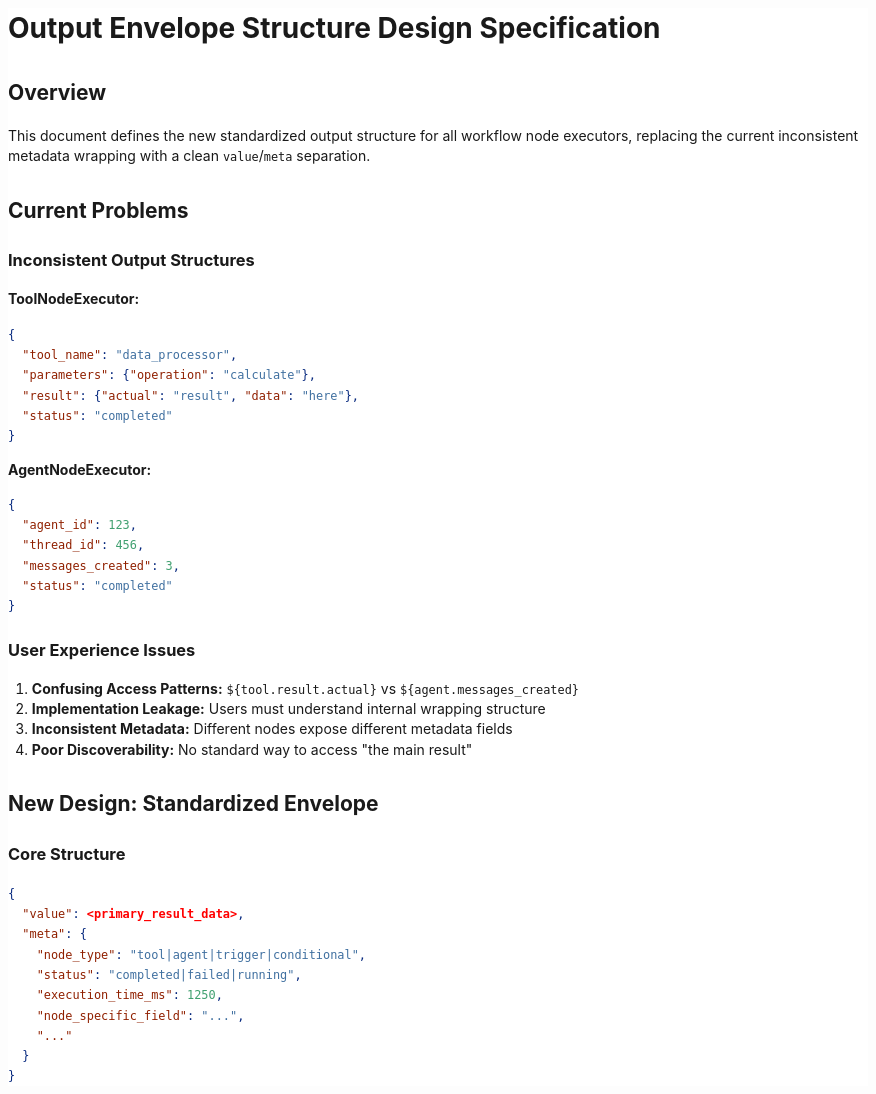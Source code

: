 # Output Envelope Structure Design Specification

## Overview

This document defines the new standardized output structure for all workflow node executors, replacing the current inconsistent metadata wrapping with a clean `value`/`meta` separation.

## Current Problems

### Inconsistent Output Structures

**ToolNodeExecutor:**
```json
{
  "tool_name": "data_processor",
  "parameters": {"operation": "calculate"}, 
  "result": {"actual": "result", "data": "here"},
  "status": "completed"
}
```

**AgentNodeExecutor:**
```json
{
  "agent_id": 123,
  "thread_id": 456,
  "messages_created": 3,
  "status": "completed"
}
```

### User Experience Issues

1. **Confusing Access Patterns:** `${tool.result.actual}` vs `${agent.messages_created}`
2. **Implementation Leakage:** Users must understand internal wrapping structure
3. **Inconsistent Metadata:** Different nodes expose different metadata fields
4. **Poor Discoverability:** No standard way to access "the main result"

## New Design: Standardized Envelope

### Core Structure

```json
{
  "value": <primary_result_data>,
  "meta": {
    "node_type": "tool|agent|trigger|conditional",
    "status": "completed|failed|running",
    "execution_time_ms": 1250,
    "node_specific_field": "...",
    "..."
  }
}
```

